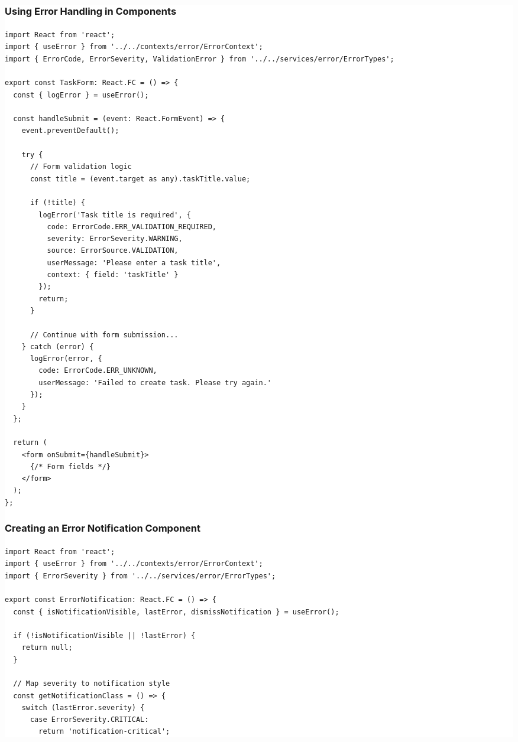 ### Using Error Handling in Components

```tsx
import React from 'react';
import { useError } from '../../contexts/error/ErrorContext';
import { ErrorCode, ErrorSeverity, ValidationError } from '../../services/error/ErrorTypes';

export const TaskForm: React.FC = () => {
  const { logError } = useError();
  
  const handleSubmit = (event: React.FormEvent) => {
    event.preventDefault();
    
    try {
      // Form validation logic
      const title = (event.target as any).taskTitle.value;
      
      if (!title) {
        logError('Task title is required', {
          code: ErrorCode.ERR_VALIDATION_REQUIRED,
          severity: ErrorSeverity.WARNING,
          source: ErrorSource.VALIDATION,
          userMessage: 'Please enter a task title',
          context: { field: 'taskTitle' }
        });
        return;
      }
      
      // Continue with form submission...
    } catch (error) {
      logError(error, {
        code: ErrorCode.ERR_UNKNOWN,
        userMessage: 'Failed to create task. Please try again.'
      });
    }
  };
  
  return (
    <form onSubmit={handleSubmit}>
      {/* Form fields */}
    </form>
  );
};
```

### Creating an Error Notification Component

```tsx
import React from 'react';
import { useError } from '../../contexts/error/ErrorContext';
import { ErrorSeverity } from '../../services/error/ErrorTypes';

export const ErrorNotification: React.FC = () => {
  const { isNotificationVisible, lastError, dismissNotification } = useError();
  
  if (!isNotificationVisible || !lastError) {
    return null;
  }
  
  // Map severity to notification style
  const getNotificationClass = () => {
    switch (lastError.severity) {
      case ErrorSeverity.CRITICAL:
        return 'notification-critical';
```